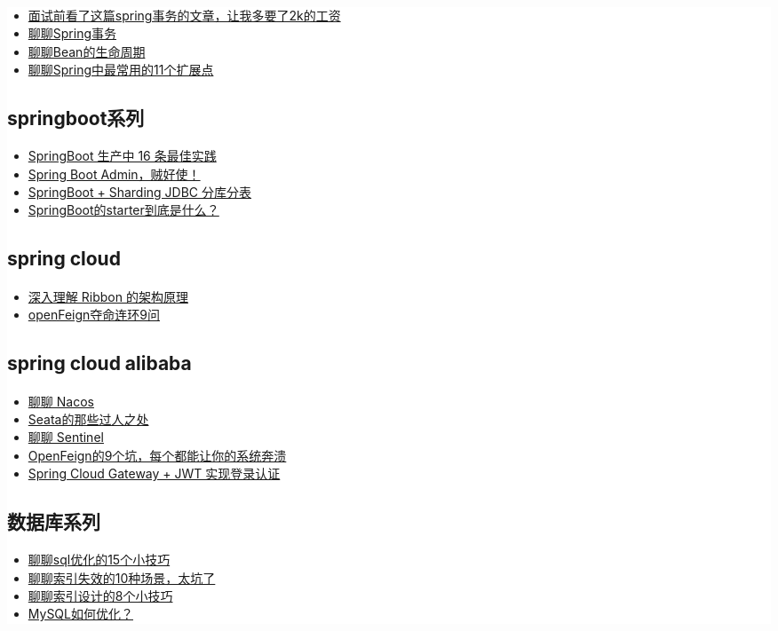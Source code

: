 - [面试前看了这篇spring事务的文章，让我多要了2k的工资](https://mp.weixin.qq.com/s?__biz=MzkwNjMwMTgzMQ==&mid=2247490224&idx=1&sn=c32cc226d2b4201649b51f404844c1f7&chksm=c0ebc258f79c4b4ebfb3454cc284be5886ad5084a32c6487bca4380d3f65e2f35c572dbd2b28&token=660773166&lang=zh_CN&scene=21#wechat_redirect)   
- [聊聊Spring事务](https://mp.weixin.qq.com/s?__biz=MzkwNjMwMTgzMQ==&mid=2247497429&idx=1&sn=e699c3930f4a49b782c6731de24147d6&chksm=c0e82e3df79fa72bd072aa09af7aa1011b4b34ebf97574a3b41f6c39ffef2f3445841e0a1a06&token=741870596&lang=zh_CN#rd)   
- [聊聊Bean的生命周期](https://mp.weixin.qq.com/s?__biz=MzkwNjMwMTgzMQ==&mid=2247498002&idx=1&sn=213ad69a0cc21fb8dbc05e79e2e48974&chksm=c0e821faf79fa8ec2fe25dd9463db1870a100250adc7ea7853782d8b0779c9c2586f6f8ee5d4&token=609351868&lang=zh_CN#rd)   
- [聊聊Spring中最常用的11个扩展点](https://mp.weixin.qq.com/s?__biz=MzkwNjMwMTgzMQ==&mid=2247498446&idx=1&sn=1c6157caeedf309813e52761e327eed2&chksm=c0e82226f79fab309b0e53c04ba950abde4c9e31f9413c1c992e656c0e1539b73f5acbf5f8a5&token=866261993&lang=zh_CN#rd)   

## springboot系列
- [SpringBoot 生产中 16 条最佳实践](https://mp.weixin.qq.com/s?__biz=MzkwNjMwMTgzMQ==&mid=2247493688&idx=1&sn=41c2ba075b218608b1e7654200cde714&chksm=c0e830d0f79fb9c6b02f8c608998ec2e2124df57ce74aa0ba15a0adb786d5a0b09c1ac932b54&token=375542673&lang=zh_CN#rd)   
- [Spring Boot Admin，贼好使！](https://mp.weixin.qq.com/s/qglX8id8RRCB46D1SD82lw)   
- [SpringBoot + Sharding JDBC 分库分表](https://mp.weixin.qq.com/s?__biz=MzkwNjMwMTgzMQ==&mid=2247498561&idx=1&sn=5a490d9fdb75dac33e71a587c3be675a&chksm=c0e823a9f79faabfc7648f303b7ea4d57aff0604fb1282c8ee1afd021e57a63c50bf550829d3&token=866261993&lang=zh_CN#rd)   
- [SpringBoot的starter到底是什么？](https://mp.weixin.qq.com/s?__biz=MzkwNjMwMTgzMQ==&mid=2247498385&idx=1&sn=8abb67cdda305c7c1c4efde309bc89bb&chksm=c0e82279f79fab6f7e29a35be37e47551093ce8ee3113452a77f3641f6f1b8de8803a0455656&token=866261993&lang=zh_CN#rd)   

## spring cloud
- [深入理解 Ribbon 的架构原理](https://mp.weixin.qq.com/s?__biz=MzkwNjMwMTgzMQ==&mid=2247490734&idx=1&sn=f55bc1f702ef3926f169e6ab529159f0&chksm=c0ebc446f79c4d5002f5ee4acbbd2651fdea8155cf64ba015b977928de596d1b746056f13525&token=375542673&lang=zh_CN#rd)   
- [openFeign夺命连环9问](https://mp.weixin.qq.com/s/INJCuuW1chbosUEcsuSeAA)   

## spring cloud alibaba
- [聊聊 Nacos](https://mp.weixin.qq.com/s?__biz=MzkwNjMwMTgzMQ==&mid=2247494153&idx=1&sn=804e06cb87e9607bba05dc4cf4580c60&chksm=c0e832e1f79fbbf74440a2976f5cdb85771136b28b59d8d561864ebe3ab66759335ebb8dbea5&token=375542673&lang=zh_CN#rd)   
- [Seata的那些过人之处](https://mp.weixin.qq.com/s?__biz=MzkwNjMwMTgzMQ==&mid=2247490513&idx=1&sn=713228191b96d5e681f07926cb43ace1&chksm=c0ebc339f79c4a2f5cb87b20ae1752a409ad834e6c3f4b4bf5534990a3df09cccf569c5c6045&token=375542673&lang=zh_CN#rd)   
- [聊聊 Sentinel](https://mp.weixin.qq.com/s?__biz=MzkwNjMwMTgzMQ==&mid=2247494221&idx=1&sn=739cc31be175ca6e2673842444ea4ab1&chksm=c0e832a5f79fbbb3006e877c7bea52fe5313cca1e537c871f852417493be6590c44f2c2f6bbc&token=375542673&lang=zh_CN#rd)   
- [OpenFeign的9个坑，每个都能让你的系统奔溃](https://mp.weixin.qq.com/s/g4r4uof8G3IRE7ngo2U_OQ)   
- [Spring Cloud Gateway + JWT 实现登录认证](https://mp.weixin.qq.com/s?__biz=MzkwNjMwMTgzMQ==&mid=2247497606&idx=1&sn=03c5996d2ba3aade0ec154bf9c42a32d&chksm=c0e82f6ef79fa67858aef0ed3bd5d41e51acfefa72e54756cb65cae291f626ab72d97ce806fd#rd)   

 
## 数据库系列
- [聊聊sql优化的15个小技巧](https://mp.weixin.qq.com/s?__biz=MzkwNjMwMTgzMQ==&amp;mid=2247490473&amp;idx=1&amp;sn=ba07d64aa8c89054bd263efd660d3a3f&amp;chksm=c0ebc341f79c4a579a6f41465df0459a696ab8ef0499a5f6fd76269af1064fde0286afdb027d&token=751314179&lang=zh_CN#rd)  
- [聊聊索引失效的10种场景，太坑了](https://mp.weixin.qq.com/s?__biz=MzkwNjMwMTgzMQ==&mid=2247491626&idx=1&sn=18fc949c06f04fe8f4c29b6fc5c66f9c&chksm=c0e838c2f79fb1d45c6f9b2ab188bb4663414690bab0718a7d46beb875e6b83e5e67ec27d2ff&token=660773166&lang=zh_CN&scene=21#wechat_redirect)  
- [聊聊索引设计的8个小技巧](https://mp.weixin.qq.com/s?__biz=MzkwNjMwMTgzMQ==&mid=2247495678&idx=1&sn=c0c1abf7bd1208978f1fbba524d29dd4&chksm=c0e83716f79fbe0002efe71c3e07b37928bea4020b177c71135dacb84920a04c2d1b1048239f&token=375542673&lang=zh_CN#rd)  
- [MySQL如何优化？](https://mp.weixin.qq.com/s?__biz=MzkwNjMwMTgzMQ==&mid=2247494379&idx=1&sn=7037931ed8a41d8ec2fbafd81e873b06&chksm=c0e83203f79fbb15df43242607c6ec8c766ff57457b238f0b20d090205cfddfe07e749636a75&token=375542673&lang=zh_CN#rd)  